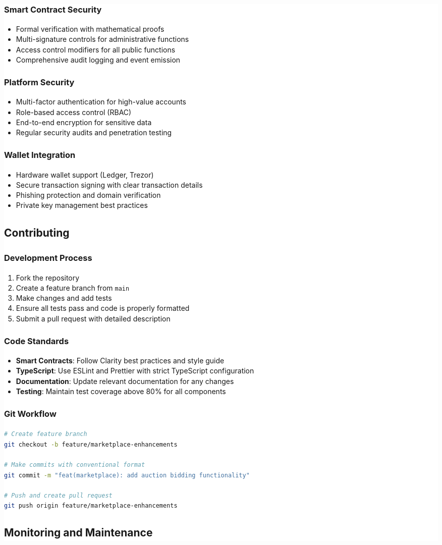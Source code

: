 ### Smart Contract Security

- Formal verification with mathematical proofs
- Multi-signature controls for administrative functions
- Access control modifiers for all public functions
- Comprehensive audit logging and event emission

### Platform Security

- Multi-factor authentication for high-value accounts
- Role-based access control (RBAC)
- End-to-end encryption for sensitive data
- Regular security audits and penetration testing

### Wallet Integration

- Hardware wallet support (Ledger, Trezor)
- Secure transaction signing with clear transaction details
- Phishing protection and domain verification
- Private key management best practices

## Contributing

### Development Process

1. Fork the repository
2. Create a feature branch from `main`
3. Make changes and add tests
4. Ensure all tests pass and code is properly formatted
5. Submit a pull request with detailed description

### Code Standards

- **Smart Contracts**: Follow Clarity best practices and style guide
- **TypeScript**: Use ESLint and Prettier with strict TypeScript configuration
- **Documentation**: Update relevant documentation for any changes
- **Testing**: Maintain test coverage above 80% for all components

### Git Workflow

```bash
# Create feature branch
git checkout -b feature/marketplace-enhancements

# Make commits with conventional format
git commit -m "feat(marketplace): add auction bidding functionality"

# Push and create pull request
git push origin feature/marketplace-enhancements
```

## Monitoring and Maintenance
